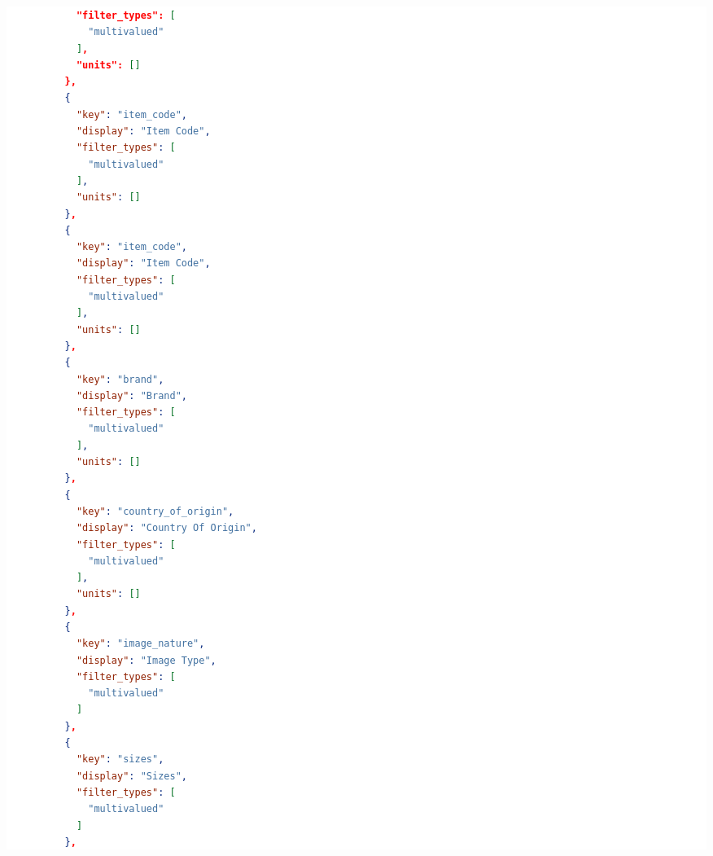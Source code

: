 ```json
            "filter_types": [
              "multivalued"
            ],
            "units": []
          },
          {
            "key": "item_code",
            "display": "Item Code",
            "filter_types": [
              "multivalued"
            ],
            "units": []
          },
          {
            "key": "item_code",
            "display": "Item Code",
            "filter_types": [
              "multivalued"
            ],
            "units": []
          },
          {
            "key": "brand",
            "display": "Brand",
            "filter_types": [
              "multivalued"
            ],
            "units": []
          },
          {
            "key": "country_of_origin",
            "display": "Country Of Origin",
            "filter_types": [
              "multivalued"
            ],
            "units": []
          },
          {
            "key": "image_nature",
            "display": "Image Type",
            "filter_types": [
              "multivalued"
            ]
          },
          {
            "key": "sizes",
            "display": "Sizes",
            "filter_types": [
              "multivalued"
            ]
          },
